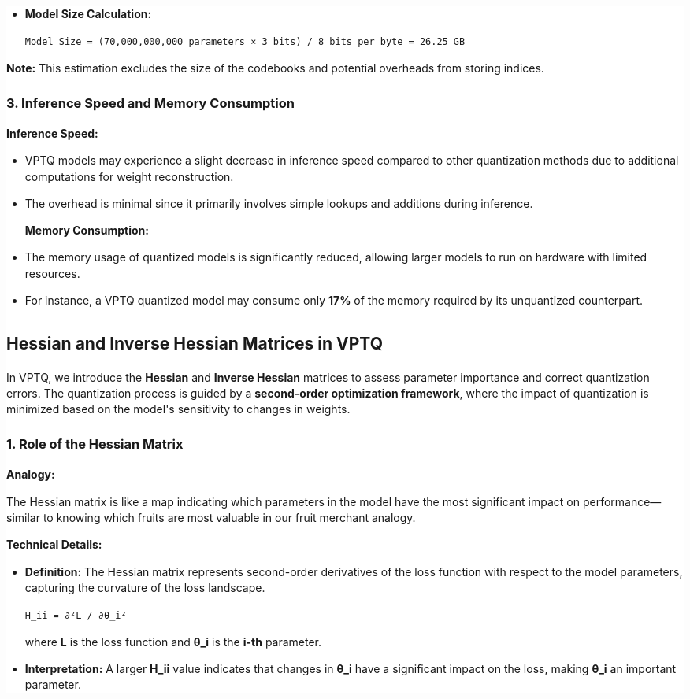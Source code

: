 - **Model Size Calculation:**

  ```
  Model Size = (70,000,000,000 parameters × 3 bits) / 8 bits per byte = 26.25 GB  
  ```

**Note:** This estimation excludes the size of the codebooks and potential overheads from storing indices.

### 3. Inference Speed and Memory Consumption


**Inference Speed:**

- VPTQ models may experience a slight decrease in inference speed compared to other quantization methods due to additional computations for weight reconstruction.

- The overhead is minimal since it primarily involves simple lookups and additions during inference.

  **Memory Consumption:**

- The memory usage of quantized models is significantly reduced, allowing larger models to run on hardware with limited resources.

- For instance, a VPTQ quantized model may consume only **17%** of the memory required by its unquantized counterpart.



## Hessian and Inverse Hessian Matrices in VPTQ


In VPTQ, we introduce the **Hessian** and **Inverse Hessian** matrices to assess parameter importance and correct quantization errors. The quantization process is guided by a **second-order optimization framework**, where the impact of quantization is minimized based on the model's sensitivity to changes in weights.

### 1. Role of the Hessian Matrix


**Analogy:**

The Hessian matrix is like a map indicating which parameters in the model have the most significant impact on performance—similar to knowing which fruits are most valuable in our fruit merchant analogy.

**Technical Details:**

- **Definition:** The Hessian matrix represents second-order derivatives of the loss function with respect to the model parameters, capturing the curvature of the loss landscape.

  ```
  H_ii = ∂²L / ∂θ_i²  
  ```

  where **L** is the loss function and **θ_i** is the **i-th** parameter.

- **Interpretation:** A larger **H_ii** value indicates that changes in **θ_i** have a significant impact on the loss, making **θ_i** an important parameter.
